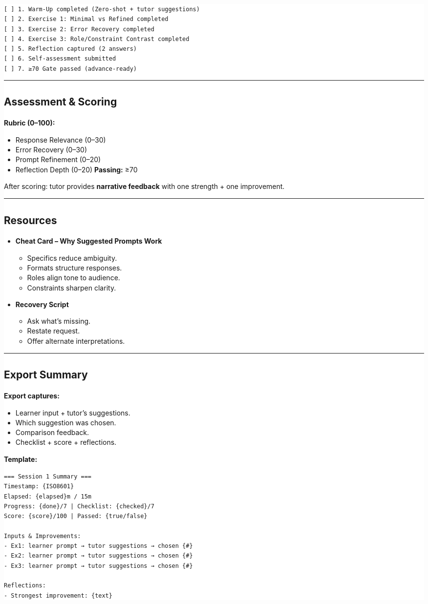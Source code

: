 ```
[ ] 1. Warm-Up completed (Zero-shot + tutor suggestions)
[ ] 2. Exercise 1: Minimal vs Refined completed
[ ] 3. Exercise 2: Error Recovery completed
[ ] 4. Exercise 3: Role/Constraint Contrast completed
[ ] 5. Reflection captured (2 answers)
[ ] 6. Self-assessment submitted
[ ] 7. ≥70 Gate passed (advance-ready)
```

---

## Assessment & Scoring

**Rubric (0–100):**

* Response Relevance (0–30)
* Error Recovery (0–30)
* Prompt Refinement (0–20)
* Reflection Depth (0–20)
  **Passing:** ≥70

After scoring: tutor provides **narrative feedback** with one strength + one improvement.

---

## Resources

* **Cheat Card – Why Suggested Prompts Work**

  * Specifics reduce ambiguity.
  * Formats structure responses.
  * Roles align tone to audience.
  * Constraints sharpen clarity.

* **Recovery Script**

  * Ask what’s missing.
  * Restate request.
  * Offer alternate interpretations.

---

## Export Summary

**Export captures:**

* Learner input + tutor’s suggestions.
* Which suggestion was chosen.
* Comparison feedback.
* Checklist + score + reflections.

**Template:**

```
=== Session 1 Summary ===
Timestamp: {ISO8601}
Elapsed: {elapsed}m / 15m
Progress: {done}/7 | Checklist: {checked}/7
Score: {score}/100 | Passed: {true/false}

Inputs & Improvements:
- Ex1: learner prompt → tutor suggestions → chosen {#}
- Ex2: learner prompt → tutor suggestions → chosen {#}
- Ex3: learner prompt → tutor suggestions → chosen {#}

Reflections:
- Strongest improvement: {text}
```